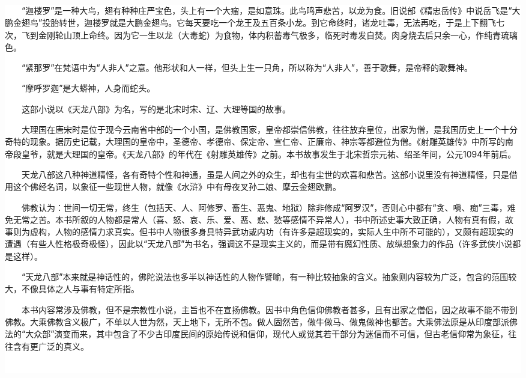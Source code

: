 　　“迦楼罗”是一种大鸟，翅有种种庄严宝色，头上有一个大瘤，是如意珠。此鸟鸣声悲苦，以龙为食。旧说部《精忠岳传》中说岳飞是“大鹏金翅鸟”投胎转世，迦楼罗就是大鹏金翅鸟。它每天要吃一个龙王及五百条小龙。到它命终时，诸龙吐毒，无法再吃，于是上下翻飞七次，飞到金刚轮山顶上命终。因为它一生以龙（大毒蛇）为食物，体内积蓄毒气极多，临死时毒发自焚。肉身烧去后只余一心，作纯青琉璃色。 

　　“紧那罗”在梵语中为“人非人”之意。他形状和人一样，但头上生一只角，所以称为“人非人”，善于歌舞，是帝释的歌舞神。 

　　“摩呼罗迦”是大蟒神，人身而蛇头。 

　　这部小说以《天龙八部》为名，写的是北宋时宋、辽、大理等国的故事。 

　　大理国在唐宋时是位于现今云南省中部的一个小国，是佛教国家，皇帝都崇信佛教，往往放弃皇位，出家为僧，是我国历史上一个十分奇特的现象。据历史记载，大理国的皇帝中，圣德帝、孝德帝、保定帝、宣仁帝、正廉帝、神宗等都避位为僧。《射雕英雄传》中所写的南帝段皇爷，就是大理国的皇帝。《天龙八部》的年代在《射雕英雄传》之前。本书故事发生于北宋哲宗元祐、绍圣年间，公元1094年前后。 

　　天龙八部这八种神道精怪，各有奇特个性和神通，虽是人间之外的众生，却也有尘世的欢喜和悲苦。这部小说里没有神道精怪，只是借用这个佛经名词，以象征一些现世人物，就像《水浒》中有母夜叉孙二娘、摩云金翅欧鹏。 

　　佛教认为：世间一切无常，终生（包括天、人、阿修罗、畜生、恶鬼、地狱）除非修成“阿罗汉”，否则心中都有“贪、嗔、痴”三毒，难免无常之苦。本书所叙的人物都是常人（喜、怒、哀、乐、爱、恶、悲、愁等感情不异常人），书中所述史事大致正确，人物有真有假，故事则为虚构，人物的感情力求真实。但书中人物很多身具特异武功或内功（有许多是超现实的，实际人生中所不可能的），又颇有超现实的遭遇（有些人性格极奇极怪），因此以“天龙八部”为书名，强调这不是现实主义的，而是带有魔幻性质、放纵想象力的作品（许多武侠小说都是这样）。 

　　“天龙八部”本来就是神话性的，佛陀说法也多半以神话性的人物作譬喻，有一种比较抽象的含义。抽象则内容较为广泛，包含的范围较大，不像具体之人与事有特定所指。 

　　本书内容常涉及佛教，但不是宗教性小说，主旨也不在宣扬佛教。因书中角色信仰佛教者甚多，且有出家之僧侣，因之故事不能不带到佛教。大乘佛教含义极广，不单以人世为然，天上地下，无所不包。做人固然苦，做牛做马、做鬼做神也都苦。大乘佛法原是从印度部派佛法的“大众部”演变而来，其中包含了不少古印度民间的原始传说和信仰，现代人或觉其若干部分为迷信而不可信，但古老信仰常为象征，往往含有更广泛的真义。 

　 


